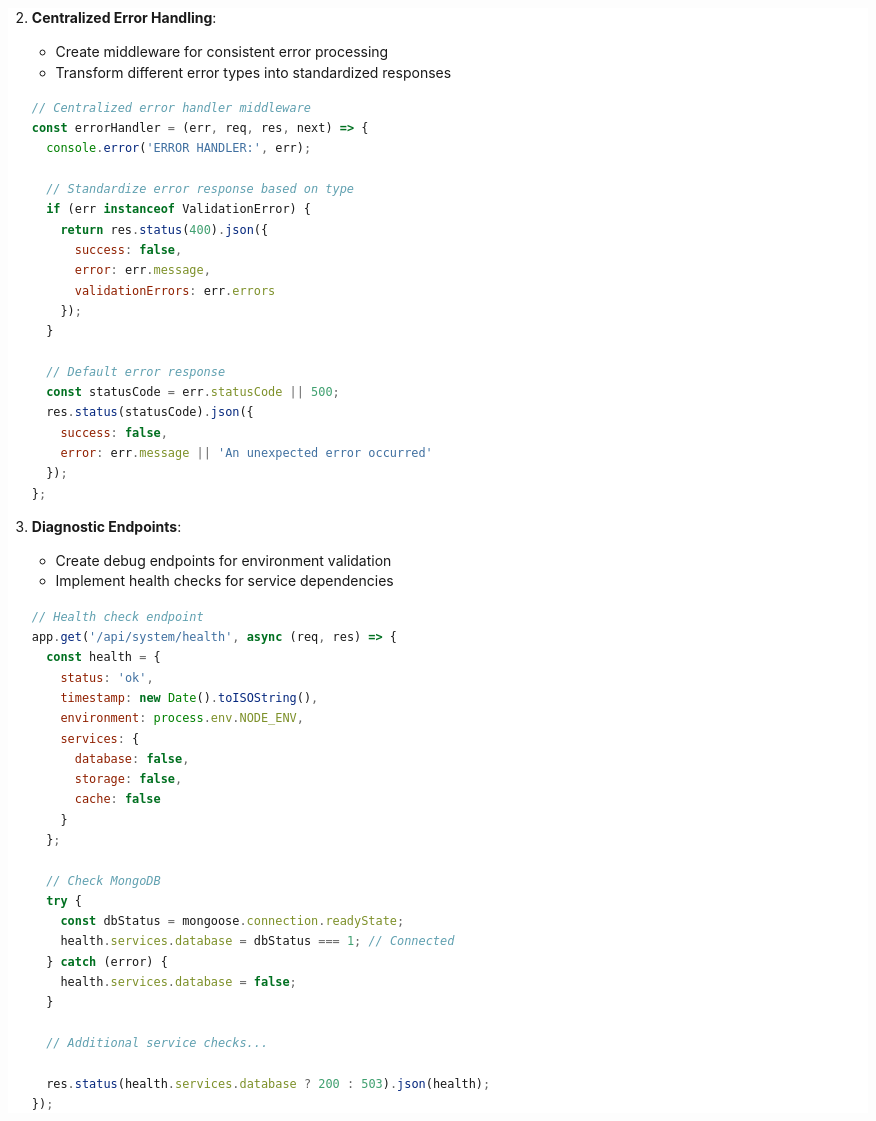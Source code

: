 2. **Centralized Error Handling**:
   - Create middleware for consistent error processing
   - Transform different error types into standardized responses

   ```javascript
   // Centralized error handler middleware
   const errorHandler = (err, req, res, next) => {
     console.error('ERROR HANDLER:', err);
     
     // Standardize error response based on type
     if (err instanceof ValidationError) {
       return res.status(400).json({
         success: false,
         error: err.message,
         validationErrors: err.errors
       });
     }
     
     // Default error response
     const statusCode = err.statusCode || 500;
     res.status(statusCode).json({
       success: false,
       error: err.message || 'An unexpected error occurred'
     });
   };
   ```

3. **Diagnostic Endpoints**:
   - Create debug endpoints for environment validation
   - Implement health checks for service dependencies

   ```javascript
   // Health check endpoint
   app.get('/api/system/health', async (req, res) => {
     const health = {
       status: 'ok',
       timestamp: new Date().toISOString(),
       environment: process.env.NODE_ENV,
       services: {
         database: false,
         storage: false,
         cache: false
       }
     };
     
     // Check MongoDB
     try {
       const dbStatus = mongoose.connection.readyState;
       health.services.database = dbStatus === 1; // Connected
     } catch (error) {
       health.services.database = false;
     }
     
     // Additional service checks...
     
     res.status(health.services.database ? 200 : 503).json(health);
   });
   ```
